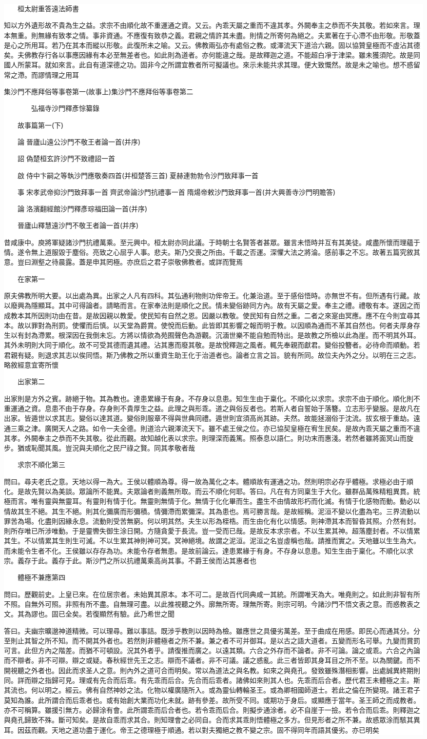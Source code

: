 　　桓太尉重答遠法師書

知以方外遺形故不貴為生之益。求宗不由順化故不重運通之資。又云。內乖天屬之重而不違其孝。外闕奉主之恭而不失其敬。若如來言。理本無重。則無緣有致孝之情。事非資通。不應復有致恭之義。君親之情許其未盡。則情之所寄何為絕之。夫累著在于心滯不由形敬。形敬蓋是心之所用耳。若乃在其本而縱以形敬。此復所未之喻。又云。佛教兩弘亦有處俗之教。或澤流天下道洽六親。固以協贊皇極而不虛沾其德矣。夫佛教存行各以事應因緣有本必至無差者也。如此則為道者。亦何能違之哉。是故釋迦之道。不能超白凈于津梁。雖未獲須陀。故是同國人所蒙耳。就如來言。此自有道深德之功。固非今之所謂宜教者所可擬議也。來示未能共求其理。便大致慨然。故是未之喻也。想不惑留常之滯。而謬情理之用耳

集沙門不應拜俗等事卷第一(故事上)集沙門不應拜俗等事卷第二

　　　　弘福寺沙門釋彥悰纂錄


　　故事篇第一(下)  

　　論  晉廬山遠公沙門不敬王者論一首(并序)  

　　詔  偽楚桓玄許沙門不致禮詔一首  

　　啟  侍中卞嗣之等執沙門應敬奏四首(并桓楚答三首)  夏赫連勃勃令沙門致拜事一首  

　　事  宋孝武帝抑沙門致拜事一首  齊武帝論沙門抗禮事一首  隋煬帝敕沙門致拜事一首(并大興善寺沙門明贍答)  

　　論  洛濱翻經館沙門釋彥琮福田論一首(并序)

　　晉廬山釋慧遠沙門不敬王者論一首(并序)

昔咸康中。庾將軍疑諸沙門抗禮萬乘。至元興中。桓太尉亦同此議。于時朝士名賢答者甚眾。雖言未悟時并互有其美徒。咸盡所懷而理蘊于情。遂令無上道服毀于塵俗。亮致之心屈乎人事。悲夫。斯乃交喪之所由。千載之否運。深懼大法之將淪。感前事之不忘。故著五篇究敘其意。豈曰淵壑之待晨露。蓋是申其罔極。亦庶后之君子崇敬佛教者。或詳而覽焉

　　在家第一

原夫佛教所明大要。以出處為異。出家之人凡有四科。其弘通利物則功侔帝王。化兼治道。至于感俗悟時。亦無世不有。但所遇有行藏。故以廢興為隱顯耳。其中可得論者。請略而言。在家奉法則是順化之民。情未變俗跡同方內。故有天屬之愛。奉主之禮。禮敬有本。遂因之而成教本其所因則功由在昔。是故因親以教愛。使民知有自然之恩。因嚴以教敬。使民知有自然之重。二者之來寔由冥應。應不在今則宜尋其本。故以罪對為刑罰。使懼而后慎。以天堂為爵賞。使悅而后動。此皆即其影響之報而明于教。以因順為通而不革其自然也。何者夫厚身存生以有封為滯累。根深因在我倒未忘。方將以情欲為苑囿聲色為游觀。沉湎世樂不能自勉而特出。是故教之所檢以此為崖。而不明其外耳。其外未明則大同于順化。故不可受其德而遺其禮。沾其惠而廢其敬。是故悅釋迦之風者。輒先奉親而獻君。變俗投簪者。必待命而順動。若君親有疑。則退求其志以俟同悟。斯乃佛教之所以重資生助王化于治道者也。論者立言之旨。貌有所同。故位夫內外之分。以明在三之志。略敘經意宜寄所懷

　　出家第二

出家則是方外之賓。跡絕于物。其為教也。達患累緣于有身。不存身以息患。知生生由于稟化。不順化以求宗。求宗不由于順化。順化則不重運通之資。息患不由于存身。存身則不貴厚生之益。此理之與形乖。道之與俗反者也。若斯人者自誓始于落簪。立志形乎變服。是故凡在出家。皆遁世以求其志。變俗以達其道。變俗則服章不得與世典同禮。遁世則宜須高尚其跡。夫然。故能拯溺俗于沈流。拔玄根于重劫。遠通三乘之津。廣開天人之路。如令一夫全德。則道洽六親澤流天下。雖不處王侯之位。亦已協契皇極在宥生民矣。是故內乖天屬之重而不違其孝。外闕奉主之恭而不失其敬。從此而觀。故知越化表以求宗。則理深而義篤。照泰息以語仁。則功末而惠淺。若然者雖將面冥山而旋步。猶或恥聞其風。豈況與夫順化之民尸祿之賢。同其孝敬者哉

　　求宗不順化第三

問曰。尋夫老氏之意。天地以得一為大。王侯以體順為尊。得一故為萬化之本。體順故有運通之功。然則明宗必存乎體極。求極必由于順化。是故先賢以為美談。眾論所不能異。夫眾論者則義無所取。而云不順化何耶。答曰。凡在有方同稟生于大化。雖群品萬殊精粗異貫。統極而言。唯有靈與無靈耳。有靈則有情于化。無靈則無情于化。無情于化化畢而生。盡生不由情故形朽而化滅。有情于化感物而動。動必以情故其生不絕。其生不絕。則其化彌廣而形彌積。情彌滯而累彌深。其為患也。焉可勝言哉。是故經稱。泥洹不變以化盡為宅。三界流動以罪苦為場。化盡則因緣永息。流動則受苦無窮。何以明其然。夫生以形為桎梏。而生由化有化以情感。則神滯其本而智昏其照。介然有封。則所存唯已所涉唯動。于是靈轡失御生涂日開。方隨貪愛于長流。豈一受而已哉。是故反本求宗者。不以生累其神。超落塵封者。不以情累其生。不以情累其生則生可滅。不以生累其神則神可冥。冥神絕境。故謂之泥洹。泥洹之名豈虛稱也哉。請推而實之。天地雖以生生為大。而未能令生者不化。王侯雖以存存為功。未能令存者無患。是故前論云。達患累緣于有身。不存身以息患。知生生由于稟化。不順化以求宗。義存于此。義存于此。斯沙門之所以抗禮萬乘高尚其事。不爵王侯而沾其惠者也

　　體極不兼應第四

問曰。歷觀前史。上皇已來。在位居宗者。未始異其原本。本不可二。是故百代同典咸一其統。所謂唯天為大。唯堯則之。如此則非智有所不照。自無外可照。非照有所不盡。自無理可盡。以此推視聽之外。廓無所寄。理無所寄。則宗可明。今諸沙門不悟文表之意。而惑教表之文。其為謬也。固已全矣。若復顯然有驗。此乃希世之聞

答曰。夫幽宗曠邈神道精微。可以理尋。難以事詰。既涉乎教則以因時為檢。雖應世之具優劣萬差。至于曲成在用感。即民心而通其分。分至則止其智之所不知。而不開其外者也。若然則非體極者之所不兼。兼之者不可并御耳。是以古之語大道者。五變而形名可舉。九變而賞罰可言。此但方內之階差。而猶不可頓設。況其外者乎。請復推而廣之。以遠其類。六合之外存而不論者。非不可論。論之或乖。六合之內論而不辯者。非不可辯。辯之或疑。春秋經世先王之志。辯而不議者。非不可議。議之惑亂。此三者皆即其身耳目之所不至。以為關鍵。而不開視聽之外者也。因此而求圣人之意。則內外之道可合而明矣。常以為道法之與名教。如來之與堯孔。發致雖殊潛相影響。出處誠異終期則同。詳而辯之指歸可見。理或有先合而后乖。有先乖而后合。先合而后乖者。諸佛如來則其人也。先乖而后合者。歷代君王未體極之主。斯其流也。何以明之。經云。佛有自然神妙之法。化物以權廣隨所入。或為靈仙轉輪圣王。或為卿相國師道士。若此之倫在所變現。諸王君子莫知為誰。此所謂合而后乖者也。或有始創大業而功化未就。跡有參差。故所受不同。或期功于身后。或顯應于當年。圣王師之而成教者。亦不可稱算。雖援引無方。必歸涂有會。此所謂乖而后合者也。若令乖而后合。則擬步通涂者。必不自崖于一撿。若令合而后乖。則釋迦之與堯孔歸致不殊。斷可知矣。是故自乖而求其合。則知理會之必同自。合而求其乖則悟體極之多方。但見形者之所不兼。故惑眾涂而駭其異耳。因茲而觀。天地之道功盡于運化。帝王之德理極于順通。若以對夫獨絕之教不變之宗。固不得同年而語其優劣。亦已明矣
